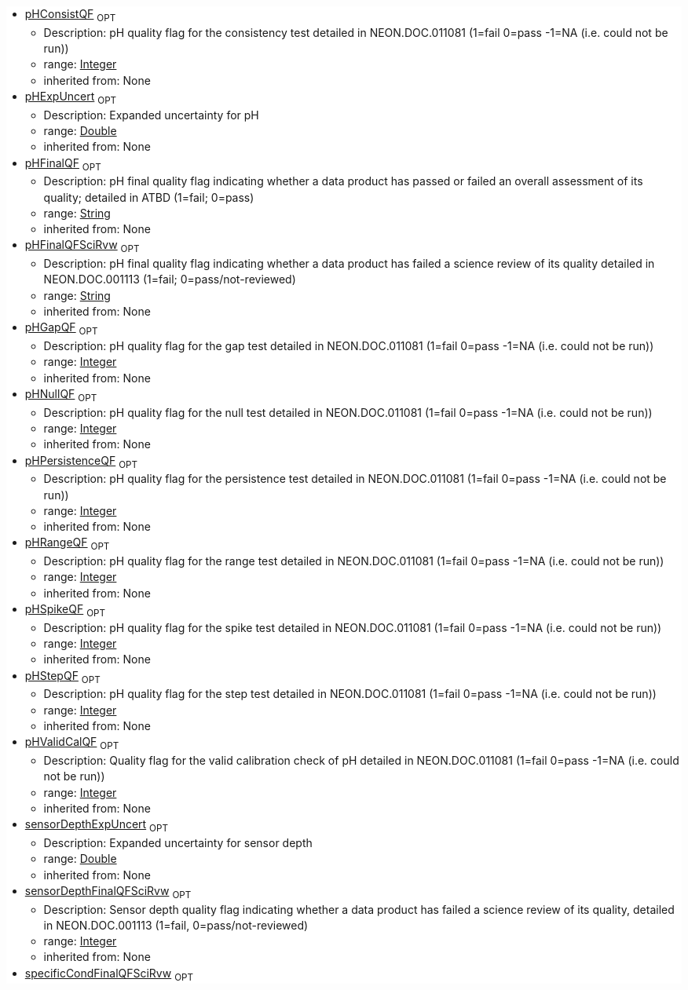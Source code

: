  * [pHConsistQF](pHConsistQF.md)  <sub>OPT</sub>
    * Description: pH quality flag for the consistency test detailed in NEON.DOC.011081 (1=fail 0=pass -1=NA (i.e. could not be run))
    * range: [Integer](types/Integer.md)
    * inherited from: None
 * [pHExpUncert](pHExpUncert.md)  <sub>OPT</sub>
    * Description: Expanded uncertainty for pH
    * range: [Double](types/Double.md)
    * inherited from: None
 * [pHFinalQF](pHFinalQF.md)  <sub>OPT</sub>
    * Description: pH final quality flag indicating whether a data product has passed or failed an overall assessment of its quality; detailed in ATBD (1=fail; 0=pass)
    * range: [String](types/String.md)
    * inherited from: None
 * [pHFinalQFSciRvw](pHFinalQFSciRvw.md)  <sub>OPT</sub>
    * Description: pH final quality flag indicating whether a data product has failed a science review of its quality detailed in NEON.DOC.001113 (1=fail; 0=pass/not-reviewed)
    * range: [String](types/String.md)
    * inherited from: None
 * [pHGapQF](pHGapQF.md)  <sub>OPT</sub>
    * Description: pH quality flag for the gap test detailed in NEON.DOC.011081 (1=fail 0=pass -1=NA (i.e. could not be run))
    * range: [Integer](types/Integer.md)
    * inherited from: None
 * [pHNullQF](pHNullQF.md)  <sub>OPT</sub>
    * Description: pH quality flag for the null test detailed in NEON.DOC.011081 (1=fail 0=pass -1=NA (i.e. could not be run))
    * range: [Integer](types/Integer.md)
    * inherited from: None
 * [pHPersistenceQF](pHPersistenceQF.md)  <sub>OPT</sub>
    * Description: pH quality flag for the persistence test detailed in NEON.DOC.011081 (1=fail 0=pass -1=NA (i.e. could not be run))
    * range: [Integer](types/Integer.md)
    * inherited from: None
 * [pHRangeQF](pHRangeQF.md)  <sub>OPT</sub>
    * Description: pH quality flag for the range test detailed in NEON.DOC.011081 (1=fail 0=pass -1=NA (i.e. could not be run))
    * range: [Integer](types/Integer.md)
    * inherited from: None
 * [pHSpikeQF](pHSpikeQF.md)  <sub>OPT</sub>
    * Description: pH quality flag for the spike test detailed in NEON.DOC.011081 (1=fail 0=pass -1=NA (i.e. could not be run))
    * range: [Integer](types/Integer.md)
    * inherited from: None
 * [pHStepQF](pHStepQF.md)  <sub>OPT</sub>
    * Description: pH quality flag for the step test detailed in NEON.DOC.011081 (1=fail 0=pass -1=NA (i.e. could not be run))
    * range: [Integer](types/Integer.md)
    * inherited from: None
 * [pHValidCalQF](pHValidCalQF.md)  <sub>OPT</sub>
    * Description: Quality flag for the valid calibration check of pH detailed in NEON.DOC.011081 (1=fail 0=pass -1=NA (i.e. could not be run))
    * range: [Integer](types/Integer.md)
    * inherited from: None
 * [sensorDepthExpUncert](sensorDepthExpUncert.md)  <sub>OPT</sub>
    * Description: Expanded uncertainty for sensor depth
    * range: [Double](types/Double.md)
    * inherited from: None
 * [sensorDepthFinalQFSciRvw](sensorDepthFinalQFSciRvw.md)  <sub>OPT</sub>
    * Description: Sensor depth quality flag indicating whether a data product has failed a science review of its quality, detailed in NEON.DOC.001113 (1=fail, 0=pass/not-reviewed)
    * range: [Integer](types/Integer.md)
    * inherited from: None
 * [specificCondFinalQFSciRvw](specificCondFinalQFSciRvw.md)  <sub>OPT</sub>